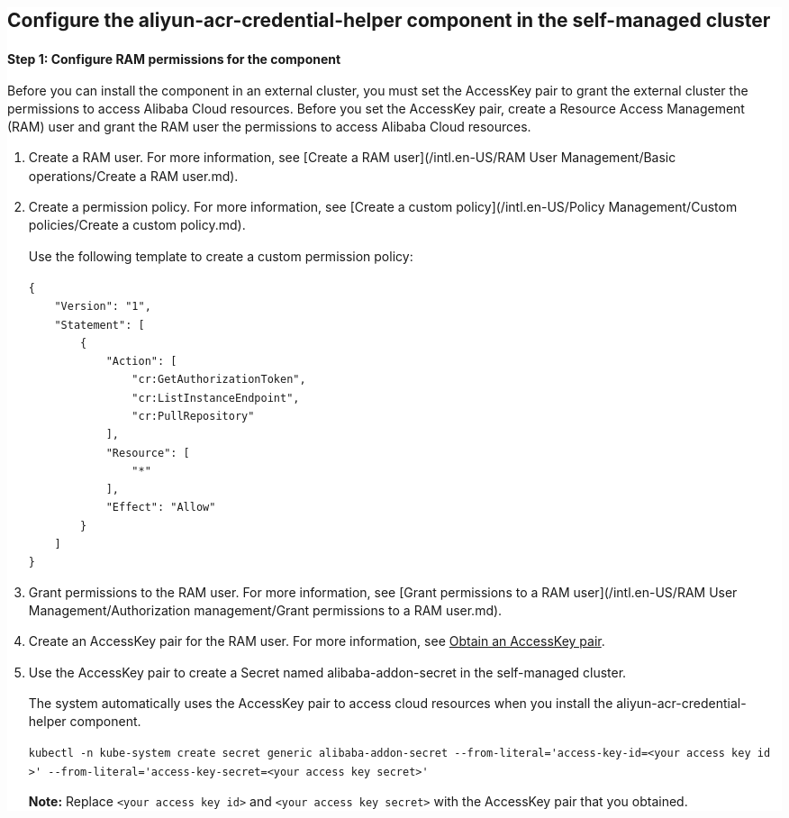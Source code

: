 ## Configure the aliyun-acr-credential-helper component in the self-managed cluster

**Step 1: Configure RAM permissions for the component**

Before you can install the component in an external cluster, you must set the AccessKey pair to grant the external cluster the permissions to access Alibaba Cloud resources. Before you set the AccessKey pair, create a Resource Access Management \(RAM\) user and grant the RAM user the permissions to access Alibaba Cloud resources.

1.  Create a RAM user. For more information, see [Create a RAM user](/intl.en-US/RAM User Management/Basic operations/Create a RAM user.md).

2.  Create a permission policy. For more information, see [Create a custom policy](/intl.en-US/Policy Management/Custom policies/Create a custom policy.md).

    Use the following template to create a custom permission policy:

    ```
    {
        "Version": "1",
        "Statement": [
            {
                "Action": [
                    "cr:GetAuthorizationToken",
                    "cr:ListInstanceEndpoint",
                    "cr:PullRepository"
                ],
                "Resource": [
                    "*"
                ],
                "Effect": "Allow"
            }
        ]
    }
    ```

3.  Grant permissions to the RAM user. For more information, see [Grant permissions to a RAM user](/intl.en-US/RAM User Management/Authorization management/Grant permissions to a RAM user.md).

4.  Create an AccessKey pair for the RAM user. For more information, see [Obtain an AccessKey pair]().

5.  Use the AccessKey pair to create a Secret named alibaba-addon-secret in the self-managed cluster.

    The system automatically uses the AccessKey pair to access cloud resources when you install the aliyun-acr-credential-helper component.

    ```
    kubectl -n kube-system create secret generic alibaba-addon-secret --from-literal='access-key-id=<your access key id>' --from-literal='access-key-secret=<your access key secret>'
    ```

    **Note:** Replace `<your access key id>` and `<your access key secret>` with the AccessKey pair that you obtained.

